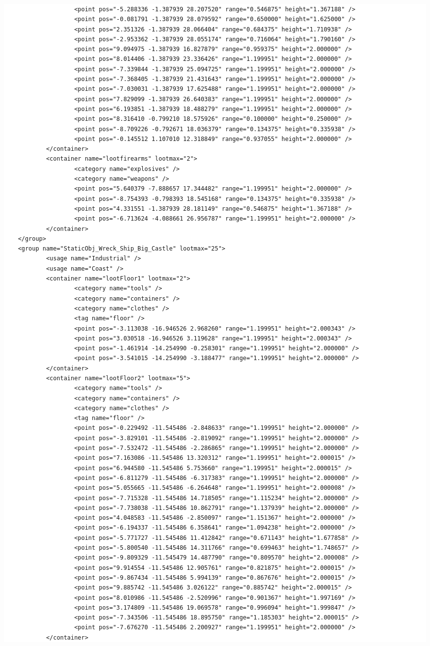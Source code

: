   						<point pos="-5.288336 -1.387939 28.207520" range="0.546875" height="1.367188" />
  						<point pos="-0.081791 -1.387939 28.079592" range="0.650000" height="1.625000" />
  						<point pos="2.351326 -1.387939 28.066404" range="0.684375" height="1.710938" />
  						<point pos="-2.953362 -1.387939 28.055174" range="0.716064" height="1.790160" />
  						<point pos="9.094975 -1.387939 16.827879" range="0.959375" height="2.000000" />
  						<point pos="8.014406 -1.387939 23.336426" range="1.199951" height="2.000000" />
  						<point pos="-7.339844 -1.387939 25.094725" range="1.199951" height="2.000000" />
  						<point pos="-7.368405 -1.387939 21.431643" range="1.199951" height="2.000000" />
  						<point pos="-7.030031 -1.387939 17.625488" range="1.199951" height="2.000000" />
  						<point pos="7.829099 -1.387939 26.640383" range="1.199951" height="2.000000" />
  						<point pos="6.193851 -1.387939 18.488279" range="1.199951" height="2.000000" />
  						<point pos="8.316410 -0.799210 18.575926" range="0.100000" height="0.250000" />
  						<point pos="-8.709226 -0.792671 18.036379" range="0.134375" height="0.335938" />
  						<point pos="-0.145512 1.107010 12.318849" range="0.937055" height="2.000000" />
  				</container>
  				<container name="lootfirearms" lootmax="2">
  						<category name="explosives" />
  						<category name="weapons" />
  						<point pos="5.640379 -7.888657 17.344482" range="1.199951" height="2.000000" />
  						<point pos="-8.754393 -0.798393 18.545168" range="0.134375" height="0.335938" />
  						<point pos="4.331551 -1.387939 28.181149" range="0.546875" height="1.367188" />
  						<point pos="-6.713624 -4.088661 26.956787" range="1.199951" height="2.000000" />
  				</container>
  		</group>
  		<group name="StaticObj_Wreck_Ship_Big_Castle" lootmax="25">
  				<usage name="Industrial" />
  				<usage name="Coast" />
  				<container name="lootFloor1" lootmax="2">
  						<category name="tools" />
  						<category name="containers" />
  						<category name="clothes" />
  						<tag name="floor" />
  						<point pos="-3.113038 -16.946526 2.968260" range="1.199951" height="2.000343" />
  						<point pos="3.030518 -16.946526 3.119628" range="1.199951" height="2.000343" />
  						<point pos="-1.461914 -14.254990 -0.258301" range="1.199951" height="2.000000" />
  						<point pos="-3.541015 -14.254990 -3.188477" range="1.199951" height="2.000000" />
  				</container>
  				<container name="lootFloor2" lootmax="5">
  						<category name="tools" />
  						<category name="containers" />
  						<category name="clothes" />
  						<tag name="floor" />
  						<point pos="-0.229492 -11.545486 -2.848633" range="1.199951" height="2.000000" />
  						<point pos="-3.829101 -11.545486 -2.819092" range="1.199951" height="2.000000" />
  						<point pos="-7.532472 -11.545486 -2.286865" range="1.199951" height="2.000000" />
  						<point pos="7.163086 -11.545486 13.320312" range="1.199951" height="2.000015" />
  						<point pos="6.944580 -11.545486 5.753660" range="1.199951" height="2.000015" />
  						<point pos="-6.811279 -11.545486 -6.317383" range="1.199951" height="2.000000" />
  						<point pos="5.055665 -11.545486 -6.264648" range="1.199951" height="2.000008" />
  						<point pos="-7.715328 -11.545486 14.718505" range="1.115234" height="2.000000" />
  						<point pos="-7.738038 -11.545486 10.862791" range="1.137939" height="2.000000" />
  						<point pos="4.048583 -11.545486 -2.850097" range="1.151367" height="2.000000" />
  						<point pos="-6.194337 -11.545486 6.358641" range="1.094238" height="2.000000" />
  						<point pos="-5.771727 -11.545486 11.412842" range="0.671143" height="1.677858" />
  						<point pos="-5.800540 -11.545486 14.311766" range="0.699463" height="1.748657" />
  						<point pos="-9.809329 -11.545479 14.487790" range="0.809570" height="2.000008" />
  						<point pos="9.914554 -11.545486 12.905761" range="0.821875" height="2.000015" />
  						<point pos="-9.867434 -11.545486 5.994139" range="0.867676" height="2.000015" />
  						<point pos="9.885742 -11.545486 3.026122" range="0.885742" height="2.000015" />
  						<point pos="8.010986 -11.545486 -2.520996" range="0.901367" height="1.997169" />
  						<point pos="3.174809 -11.545486 19.069578" range="0.996094" height="1.999847" />
  						<point pos="-7.343506 -11.545486 18.895750" range="1.185303" height="2.000015" />
  						<point pos="-7.676270 -11.545486 2.200927" range="1.199951" height="2.000000" />
  				</container>